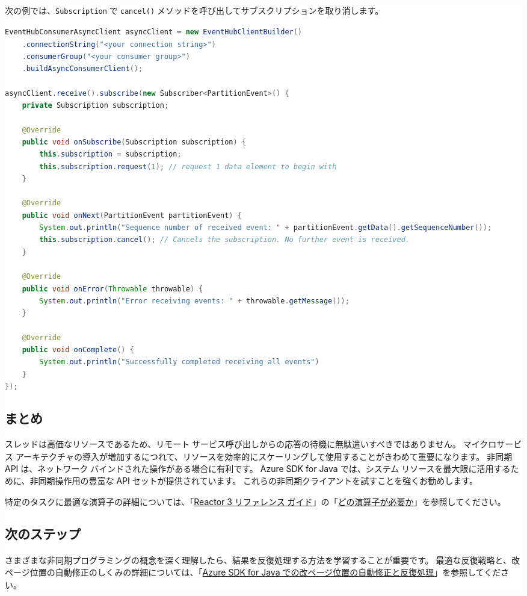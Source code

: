 ```java
```

次の例では、`Subscription` で `cancel()` メソッドを呼び出してサブスクリプションを取り消します。

```java
EventHubConsumerAsyncClient asyncClient = new EventHubClientBuilder()
    .connectionString("<your connection string>")
    .consumerGroup("<your consumer group>")
    .buildAsyncConsumerClient();

asyncClient.receive().subscribe(new Subscriber<PartitionEvent>() {
    private Subscription subscription;

    @Override
    public void onSubscribe(Subscription subscription) {
        this.subscription = subscription;
        this.subscription.request(1); // request 1 data element to begin with
    }

    @Override
    public void onNext(PartitionEvent partitionEvent) {
        System.out.println("Sequence number of received event: " + partitionEvent.getData().getSequenceNumber());
        this.subscription.cancel(); // Cancels the subscription. No further event is received.
    }

    @Override
    public void onError(Throwable throwable) {
        System.out.println("Error receiving events: " + throwable.getMessage());
    }

    @Override
    public void onComplete() {
        System.out.println("Successfully completed receiving all events")
    }
});
```

## <a name="conclusion"></a>まとめ

スレッドは高価なリソースであるため、リモート サービス呼び出しからの応答の待機に無駄遣いすべきではありません。 マイクロサービス アーキテクチャの導入が増加するにつれて、リソースを効率的にスケーリングして使用することがきわめて重要になります。 非同期 API は、ネットワーク バインドされた操作がある場合に有利です。 Azure SDK for Java では、システム リソースを最大限に活用するために、非同期操作用の豊富な API セットが提供されています。 これらの非同期クライアントを試すことを強くお勧めします。

特定のタスクに最適な演算子の詳細については、「[Reactor 3 リファレンス ガイド](https://projectreactor.io/docs/core/release/reference/index.html)」の「[どの演算子が必要か](https://projectreactor.io/docs/core/release/reference/#which-operator)」を参照してください。

## <a name="next-steps"></a>次のステップ

さまざまな非同期プログラミングの概念を深く理解したら、結果を反復処理する方法を学習することが重要です。 最適な反復戦略と、改ページ位置の自動修正のしくみの詳細については、「[Azure SDK for Java での改ページ位置の自動修正と反復処理](pagination.md)」を参照してください。
